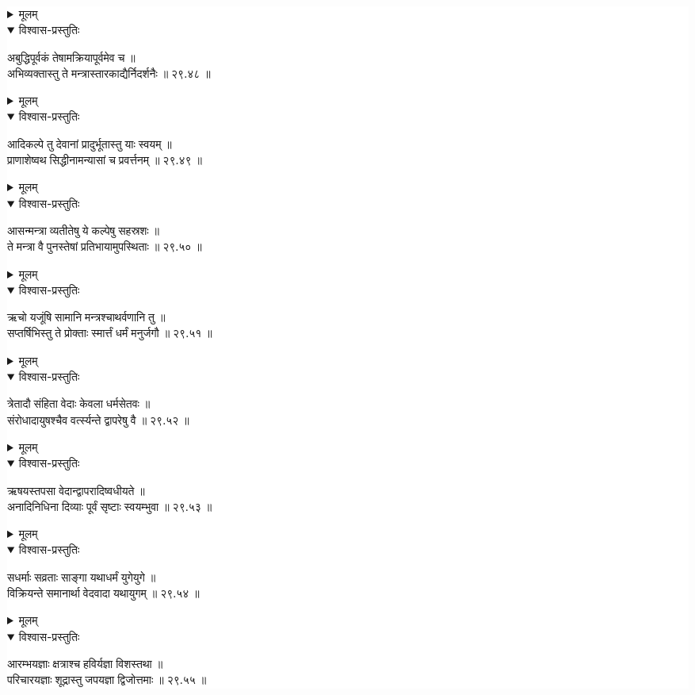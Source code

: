 <details><summary>मूलम्</summary></details>

<details open><summary>विश्वास-प्रस्तुतिः</summary>

अबुद्धिपूर्वकं तेषामक्रियापूर्वमेव च ॥  
अभिव्यक्तास्तु ते मन्त्रास्तारकाद्यैर्निदर्शनैः ॥ २९.४८ ॥
</details>

<details><summary>मूलम्</summary></details>

<details open><summary>विश्वास-प्रस्तुतिः</summary>

आदिकल्पे तु देवानां प्रादुर्भूतास्तु याः स्वयम् ॥  
प्राणाशेष्वथ सिद्धीनामन्यासां च प्रवर्त्तनम् ॥ २९.४९ ॥
</details>

<details><summary>मूलम्</summary></details>

<details open><summary>विश्वास-प्रस्तुतिः</summary>

आसन्मन्त्रा व्यतीतेषु ये कल्पेषु सहस्रशः ॥  
ते मन्त्रा वै पुनस्तेषां प्रतिभायामुपस्थिताः ॥ २९.५० ॥
</details>

<details><summary>मूलम्</summary></details>

<details open><summary>विश्वास-प्रस्तुतिः</summary>

ऋचो यजूंषि सामानि मन्त्रश्चाथर्वणानि तु ॥  
सप्तर्षिभिस्तु ते प्रोक्ताः स्मार्त्तं धर्मं मनुर्जगौ ॥ २९.५१ ॥
</details>

<details><summary>मूलम्</summary></details>

<details open><summary>विश्वास-प्रस्तुतिः</summary>

त्रेतादौ संहिता वेदाः केवला धर्मसेतवः ॥  
संरोधादायुषश्चैव वर्त्स्यन्ते द्वापरेषु वै ॥ २९.५२ ॥
</details>

<details><summary>मूलम्</summary></details>

<details open><summary>विश्वास-प्रस्तुतिः</summary>

ऋषयस्तपसा वेदान्द्वापरादिष्वधीयते ॥  
अनादिनिधिना दिव्याः पूर्वं सृष्टाः स्वयम्भुवा ॥ २९.५३ ॥
</details>

<details><summary>मूलम्</summary></details>

<details open><summary>विश्वास-प्रस्तुतिः</summary>

सधर्माः सव्रताः साङ्गा यथाधर्मं युगेयुगे ॥  
विक्रियन्ते समानार्था वेदवादा यथायुगम् ॥ २९.५४ ॥
</details>

<details><summary>मूलम्</summary></details>

<details open><summary>विश्वास-प्रस्तुतिः</summary>

आरम्भयज्ञाः क्षत्राश्च हविर्यज्ञा विशस्तथा ॥  
परिचारयज्ञाः शूद्रास्तु जपयज्ञा द्विजोत्तमाः ॥ २९.५५ ॥
</details>
